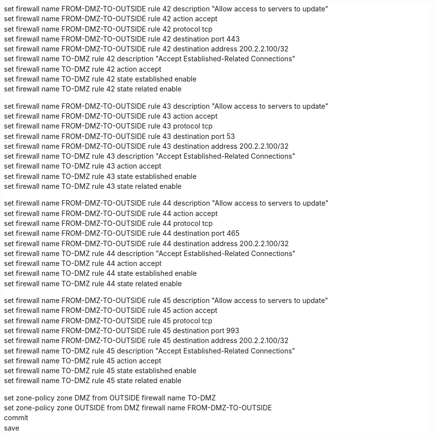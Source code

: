 set firewall name FROM-DMZ-TO-OUTSIDE rule 42 description "Allow access to servers to update"\
set firewall name FROM-DMZ-TO-OUTSIDE rule 42 action accept\
set firewall name FROM-DMZ-TO-OUTSIDE rule 42 protocol tcp\
set firewall name FROM-DMZ-TO-OUTSIDE rule 42 destination port 443\
set firewall name FROM-DMZ-TO-OUTSIDE rule 42 destination address 200.2.2.100/32\
set firewall name TO-DMZ rule 42 description "Accept Established-Related Connections"\
set firewall name TO-DMZ rule 42 action accept\
set firewall name TO-DMZ rule 42 state established enable\
set firewall name TO-DMZ rule 42 state related enable

set firewall name FROM-DMZ-TO-OUTSIDE rule 43 description "Allow access to servers to update"\
set firewall name FROM-DMZ-TO-OUTSIDE rule 43 action accept\
set firewall name FROM-DMZ-TO-OUTSIDE rule 43 protocol tcp\
set firewall name FROM-DMZ-TO-OUTSIDE rule 43 destination port 53\
set firewall name FROM-DMZ-TO-OUTSIDE rule 43 destination address 200.2.2.100/32\
set firewall name TO-DMZ rule 43 description "Accept Established-Related Connections"\
set firewall name TO-DMZ rule 43 action accept\
set firewall name TO-DMZ rule 43 state established enable\
set firewall name TO-DMZ rule 43 state related enable

set firewall name FROM-DMZ-TO-OUTSIDE rule 44 description "Allow access to servers to update"\
set firewall name FROM-DMZ-TO-OUTSIDE rule 44 action accept\
set firewall name FROM-DMZ-TO-OUTSIDE rule 44 protocol tcp\
set firewall name FROM-DMZ-TO-OUTSIDE rule 44 destination port 465\
set firewall name FROM-DMZ-TO-OUTSIDE rule 44 destination address 200.2.2.100/32\
set firewall name TO-DMZ rule 44 description "Accept Established-Related Connections"\
set firewall name TO-DMZ rule 44 action accept\
set firewall name TO-DMZ rule 44 state established enable\
set firewall name TO-DMZ rule 44 state related enable

set firewall name FROM-DMZ-TO-OUTSIDE rule 45 description "Allow access to servers to update"\
set firewall name FROM-DMZ-TO-OUTSIDE rule 45 action accept\
set firewall name FROM-DMZ-TO-OUTSIDE rule 45 protocol tcp\
set firewall name FROM-DMZ-TO-OUTSIDE rule 45 destination port 993\
set firewall name FROM-DMZ-TO-OUTSIDE rule 45 destination address 200.2.2.100/32\
set firewall name TO-DMZ rule 45 description "Accept Established-Related Connections"\
set firewall name TO-DMZ rule 45 action accept\
set firewall name TO-DMZ rule 45 state established enable\
set firewall name TO-DMZ rule 45 state related enable

set zone-policy zone DMZ from OUTSIDE firewall name TO-DMZ\
set zone-policy zone OUTSIDE from DMZ firewall name FROM-DMZ-TO-OUTSIDE\
commit\
save
